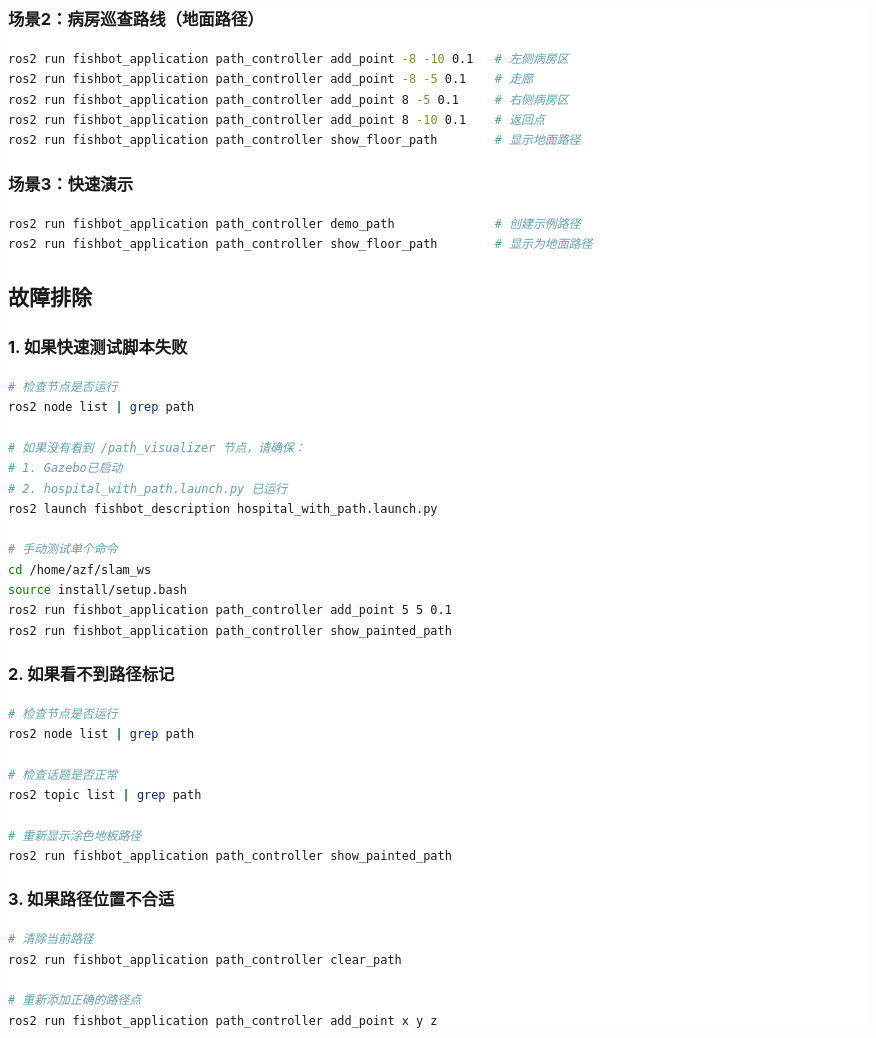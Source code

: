 ### 场景2：病房巡查路线（地面路径）
```bash
ros2 run fishbot_application path_controller add_point -8 -10 0.1   # 左侧病房区
ros2 run fishbot_application path_controller add_point -8 -5 0.1    # 走廊
ros2 run fishbot_application path_controller add_point 8 -5 0.1     # 右侧病房区
ros2 run fishbot_application path_controller add_point 8 -10 0.1    # 返回点
ros2 run fishbot_application path_controller show_floor_path        # 显示地面路径
```

### 场景3：快速演示
```bash
ros2 run fishbot_application path_controller demo_path              # 创建示例路径
ros2 run fishbot_application path_controller show_floor_path        # 显示为地面路径
```

## 故障排除

### 1. 如果快速测试脚本失败
```bash
# 检查节点是否运行
ros2 node list | grep path

# 如果没有看到 /path_visualizer 节点，请确保：
# 1. Gazebo已启动
# 2. hospital_with_path.launch.py 已运行
ros2 launch fishbot_description hospital_with_path.launch.py

# 手动测试单个命令
cd /home/azf/slam_ws
source install/setup.bash
ros2 run fishbot_application path_controller add_point 5 5 0.1
ros2 run fishbot_application path_controller show_painted_path
```

### 2. 如果看不到路径标记
```bash
# 检查节点是否运行
ros2 node list | grep path

# 检查话题是否正常
ros2 topic list | grep path

# 重新显示涂色地板路径
ros2 run fishbot_application path_controller show_painted_path
```

### 3. 如果路径位置不合适
```bash
# 清除当前路径
ros2 run fishbot_application path_controller clear_path

# 重新添加正确的路径点
ros2 run fishbot_application path_controller add_point x y z
```
